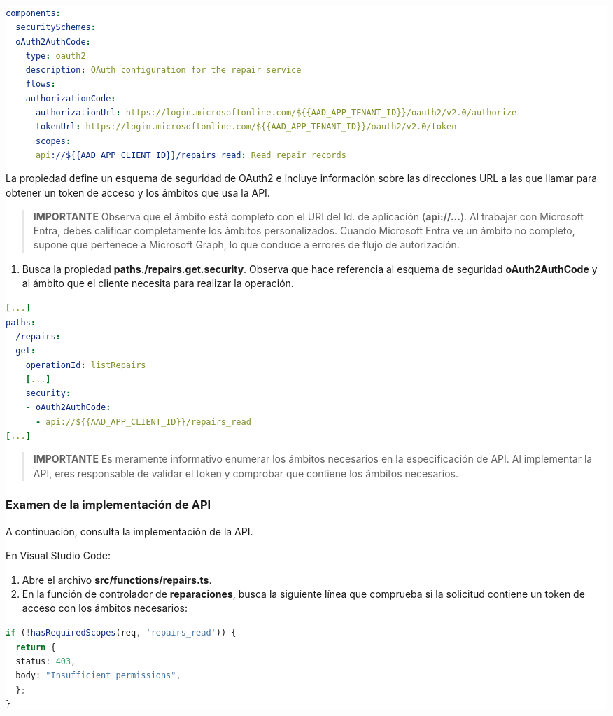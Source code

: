   ```yml
  components:
    securitySchemes:
    oAuth2AuthCode:
      type: oauth2
      description: OAuth configuration for the repair service
      flows:
      authorizationCode:
        authorizationUrl: https://login.microsoftonline.com/${{AAD_APP_TENANT_ID}}/oauth2/v2.0/authorize
        tokenUrl: https://login.microsoftonline.com/${{AAD_APP_TENANT_ID}}/oauth2/v2.0/token
        scopes:
        api://${{AAD_APP_CLIENT_ID}}/repairs_read: Read repair records 
  ```

  La propiedad define un esquema de seguridad de OAuth2 e incluye información sobre las direcciones URL a las que llamar para obtener un token de acceso y los ámbitos que usa la API.

  > **IMPORTANTE** Observa que el ámbito está completo con el URI del Id. de aplicación (**api://...**). Al trabajar con Microsoft Entra, debes calificar completamente los ámbitos personalizados. Cuando Microsoft Entra ve un ámbito no completo, supone que pertenece a Microsoft Graph, lo que conduce a errores de flujo de autorización.

1. Busca la propiedad **paths./repairs.get.security**. Observa que hace referencia al esquema de seguridad **oAuth2AuthCode** y al ámbito que el cliente necesita para realizar la operación.

  ```yml
  [...]
  paths:
    /repairs:
    get:
      operationId: listRepairs
      [...]
      security:
      - oAuth2AuthCode:
        - api://${{AAD_APP_CLIENT_ID}}/repairs_read
  [...]
  ```

  > **IMPORTANTE** Es meramente informativo enumerar los ámbitos necesarios en la especificación de API. Al implementar la API, eres responsable de validar el token y comprobar que contiene los ámbitos necesarios.

### Examen de la implementación de API

A continuación, consulta la implementación de la API.

En Visual Studio Code:

1. Abre el archivo **src/functions/repairs.ts**.
1. En la función de controlador de **reparaciones**, busca la siguiente línea que comprueba si la solicitud contiene un token de acceso con los ámbitos necesarios:

  ```typescript
  if (!hasRequiredScopes(req, 'repairs_read')) {
    return {
    status: 403,
    body: "Insufficient permissions",
    };
  }
  ```
